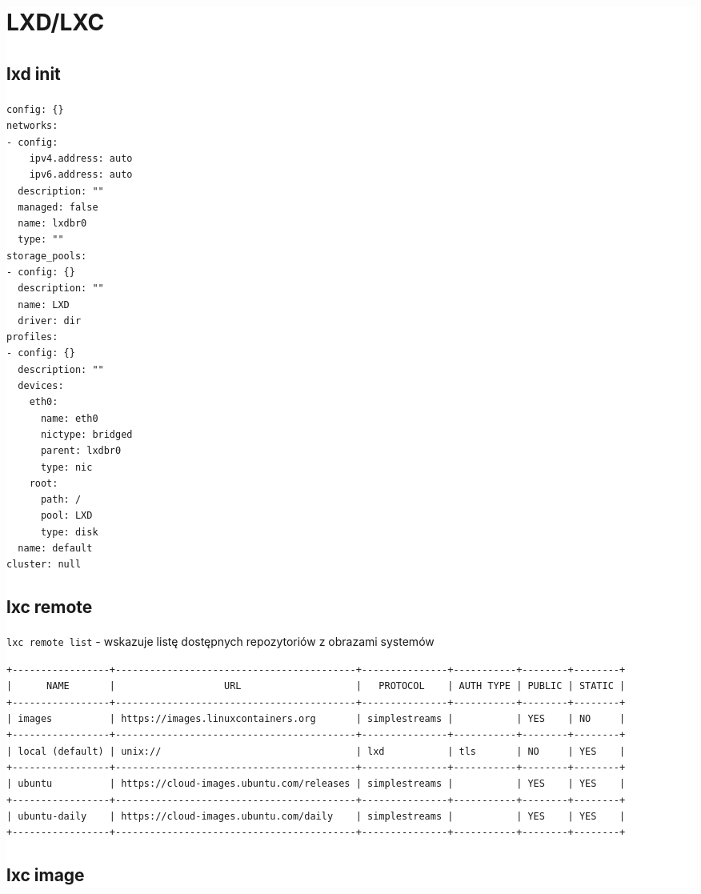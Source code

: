 # LXD/LXC
## lxd init

```
config: {}
networks:
- config:
    ipv4.address: auto
    ipv6.address: auto
  description: ""
  managed: false
  name: lxdbr0
  type: ""
storage_pools:
- config: {}
  description: ""
  name: LXD
  driver: dir
profiles:
- config: {}
  description: ""
  devices:
    eth0:
      name: eth0
      nictype: bridged
      parent: lxdbr0
      type: nic
    root:
      path: /
      pool: LXD
      type: disk
  name: default
cluster: null
```

## lxc remote
``` lxc remote list ``` - wskazuje listę dostępnych repozytoriów z obrazami systemów
```
+-----------------+------------------------------------------+---------------+-----------+--------+--------+
|      NAME       |                   URL                    |   PROTOCOL    | AUTH TYPE | PUBLIC | STATIC |
+-----------------+------------------------------------------+---------------+-----------+--------+--------+
| images          | https://images.linuxcontainers.org       | simplestreams |           | YES    | NO     |
+-----------------+------------------------------------------+---------------+-----------+--------+--------+
| local (default) | unix://                                  | lxd           | tls       | NO     | YES    |
+-----------------+------------------------------------------+---------------+-----------+--------+--------+
| ubuntu          | https://cloud-images.ubuntu.com/releases | simplestreams |           | YES    | YES    |
+-----------------+------------------------------------------+---------------+-----------+--------+--------+
| ubuntu-daily    | https://cloud-images.ubuntu.com/daily    | simplestreams |           | YES    | YES    |
+-----------------+------------------------------------------+---------------+-----------+--------+--------+
```

## lxc image
```